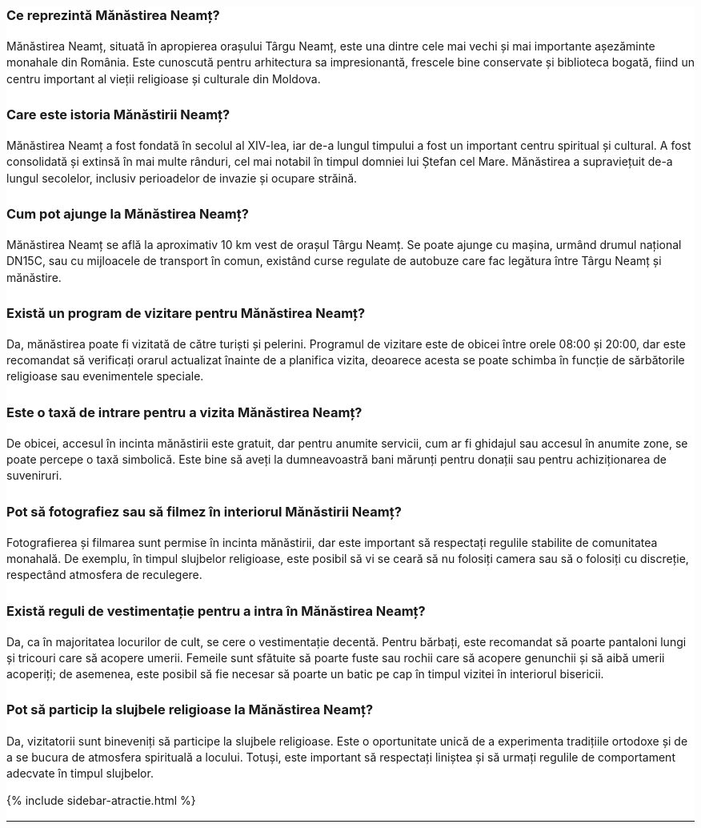 ### Ce reprezintă Mănăstirea Neamț?
Mănăstirea Neamț, situată în apropierea orașului Târgu Neamț, este una dintre cele mai vechi și mai importante așezăminte monahale din România. Este cunoscută pentru arhitectura sa impresionantă, frescele bine conservate și biblioteca bogată, fiind un centru important al vieții religioase și culturale din Moldova.

### Care este istoria Mănăstirii Neamț?
Mănăstirea Neamț a fost fondată în secolul al XIV-lea, iar de-a lungul timpului a fost un important centru spiritual și cultural. A fost consolidată și extinsă în mai multe rânduri, cel mai notabil în timpul domniei lui Ștefan cel Mare. Mănăstirea a supraviețuit de-a lungul secolelor, inclusiv perioadelor de invazie și ocupare străină.

### Cum pot ajunge la Mănăstirea Neamț?
Mănăstirea Neamț se află la aproximativ 10 km vest de orașul Târgu Neamț. Se poate ajunge cu mașina, urmând drumul național DN15C, sau cu mijloacele de transport în comun, existând curse regulate de autobuze care fac legătura între Târgu Neamț și mănăstire.

### Există un program de vizitare pentru Mănăstirea Neamț?
Da, mănăstirea poate fi vizitată de către turiști și pelerini. Programul de vizitare este de obicei între orele 08:00 și 20:00, dar este recomandat să verificați orarul actualizat înainte de a planifica vizita, deoarece acesta se poate schimba în funcție de sărbătorile religioase sau evenimentele speciale.

### Este o taxă de intrare pentru a vizita Mănăstirea Neamț?
De obicei, accesul în incinta mănăstirii este gratuit, dar pentru anumite servicii, cum ar fi ghidajul sau accesul în anumite zone, se poate percepe o taxă simbolică. Este bine să aveți la dumneavoastră bani mărunți pentru donații sau pentru achiziționarea de suveniruri.

### Pot să fotografiez sau să filmez în interiorul Mănăstirii Neamț?
Fotografierea și filmarea sunt permise în incinta mănăstirii, dar este important să respectați regulile stabilite de comunitatea monahală. De exemplu, în timpul slujbelor religioase, este posibil să vi se ceară să nu folosiți camera sau să o folosiți cu discreție, respectând atmosfera de reculegere.

### Există reguli de vestimentație pentru a intra în Mănăstirea Neamț?
Da, ca în majoritatea locurilor de cult, se cere o vestimentație decentă. Pentru bărbați, este recomandat să poarte pantaloni lungi și tricouri care să acopere umerii. Femeile sunt sfătuite să poarte fuste sau rochii care să acopere genunchii și să aibă umerii acoperiți; de asemenea, este posibil să fie necesar să poarte un batic pe cap în timpul vizitei în interiorul bisericii.

### Pot să particip la slujbele religioase la Mănăstirea Neamț?
Da, vizitatorii sunt bineveniți să participe la slujbele religioase. Este o oportunitate unică de a experimenta tradițiile ortodoxe și de a se bucura de atmosfera spirituală a locului. Totuși, este important să respectați liniștea și să urmați regulile de comportament adecvate în timpul slujbelor.

</div>

</div>

{% include sidebar-atractie.html %}

</div>

<hr class="hr-s1">
